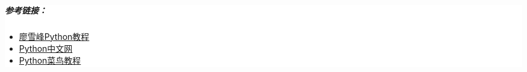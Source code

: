 

























##### 参考链接：
* [廖雪峰Python教程](https://www.liaoxuefeng.com/wiki/1016959663602400/1017063413904832)
* [Python中文网](https://docs.python.org/zh-cn/3/tutorial/introduction.html#numbers)
* [Python菜鸟教程](https://www.runoob.com/python3/python3-tutorial.html)

